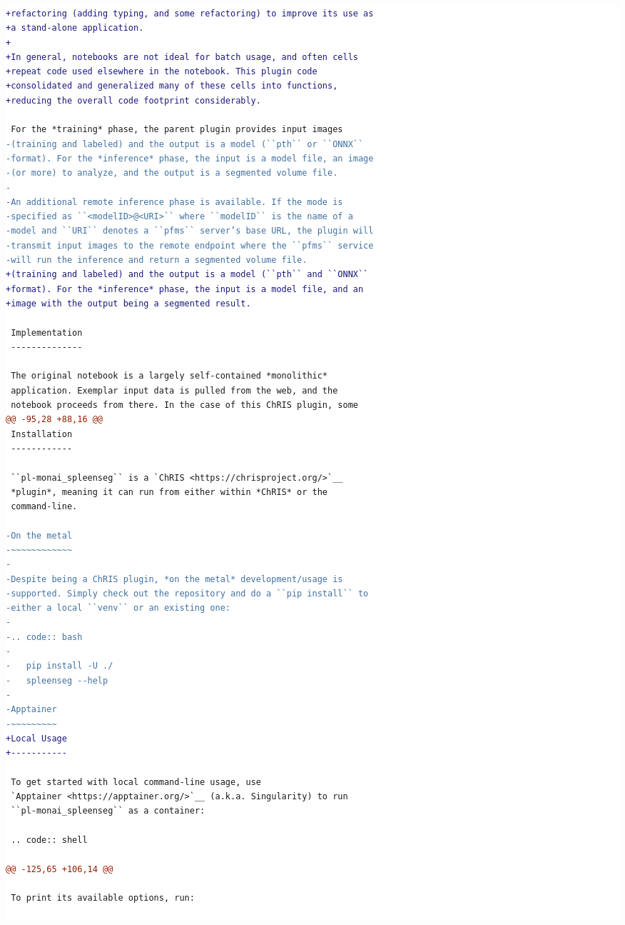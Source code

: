 ```diff
+refactoring (adding typing, and some refactoring) to improve its use as
+a stand-alone application.
+
+In general, notebooks are not ideal for batch usage, and often cells
+repeat code used elsewhere in the notebook. This plugin code
+consolidated and generalized many of these cells into functions,
+reducing the overall code footprint considerably.
 
 For the *training* phase, the parent plugin provides input images
-(training and labeled) and the output is a model (``pth`` or ``ONNX``
-format). For the *inference* phase, the input is a model file, an image
-(or more) to analyze, and the output is a segmented volume file.
-
-An additional remote inference phase is available. If the mode is
-specified as ``<modelID>@<URI>`` where ``modelID`` is the name of a
-model and ``URI`` denotes a ``pfms`` server’s base URL, the plugin will
-transmit input images to the remote endpoint where the ``pfms`` service
-will run the inference and return a segmented volume file.
+(training and labeled) and the output is a model (``pth`` and ``ONNX``
+format). For the *inference* phase, the input is a model file, and an
+image with the output being a segmented result.
 
 Implementation
 --------------
 
 The original notebook is a largely self-contained *monolithic*
 application. Exemplar input data is pulled from the web, and the
 notebook proceeds from there. In the case of this ChRIS plugin, some
@@ -95,28 +88,16 @@
 Installation
 ------------
 
 ``pl-monai_spleenseg`` is a `ChRIS <https://chrisproject.org/>`__
 *plugin*, meaning it can run from either within *ChRIS* or the
 command-line.
 
-On the metal
-~~~~~~~~~~~~
-
-Despite being a ChRIS plugin, *on the metal* development/usage is
-supported. Simply check out the repository and do a ``pip install`` to
-either a local ``venv`` or an existing one:
-
-.. code:: bash
-
-   pip install -U ./
-   spleenseg --help
-
-Apptainer
-~~~~~~~~~
+Local Usage
+-----------
 
 To get started with local command-line usage, use
 `Apptainer <https://apptainer.org/>`__ (a.k.a. Singularity) to run
 ``pl-monai_spleenseg`` as a container:
 
 .. code:: shell
 
@@ -125,65 +106,14 @@
 
 To print its available options, run:
 
```